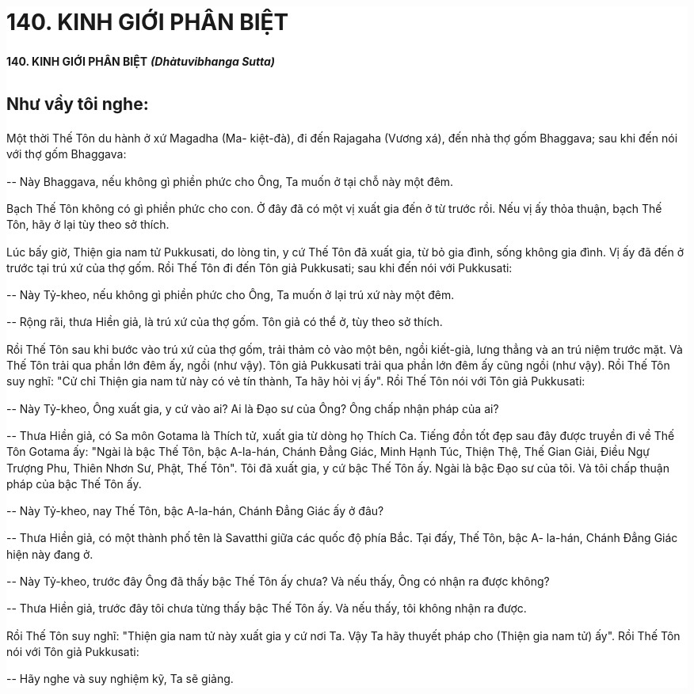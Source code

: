 # 140. KINH GIỚI PHÂN BIỆT

**140. KINH GIỚI PHÂN BIỆT**
***(Dhàtuvibhanga Sutta)***

## Như vầy tôi nghe:

Một thời Thế Tôn du hành ở xứ Magadha (Ma- kiệt-đà), đi đến Rajagaha (Vương xá), đến nhà thợ gốm
Bhaggava; sau khi đến nói với thợ gốm Bhaggava:

-- Này Bhaggava, nếu không gì phiền phức cho Ông, Ta muốn ở tại chỗ này một đêm.

Bạch Thế Tôn không có gì phiền phức cho con. Ở đây đã có một vị xuất gia đến ở từ trước rồi. Nếu vị
ấy thỏa thuận, bạch Thế Tôn, hãy ở lại tùy theo sở thích.

Lúc bấy giờ, Thiện gia nam tử Pukkusati, do lòng tin, y cứ Thế Tôn đã xuất gia, từ bỏ gia đình, sống
không gia đình. Vị ấy đã đến ở trước tại trú xứ của thợ gốm. Rồi Thế Tôn đi đến Tôn giả Pukkusati; sau
khi đến nói với Pukkusati:

-- Này Tỷ-kheo, nếu không gì phiền phức cho Ông, Ta muốn ở lại trú xứ này một đêm.

-- Rộng rãi, thưa Hiền giả, là trú xứ của thợ gốm. Tôn giả có thể ở, tùy theo sở thích.

Rồi Thế Tôn sau khi bước vào trú xứ của thợ gốm, trải thảm cỏ vào một bên, ngồi kiết-già, lưng thẳng
và an trú niệm trước mặt. Và Thế Tôn trải qua phần lớn đêm ấy, ngồi (như vậy). Tôn giả Pukkusati trải
qua phần lớn đêm ấy cũng ngồi (như vậy). Rồi Thế Tôn suy nghĩ: "Cử chỉ Thiện gia nam tử này có vẻ
tín thành, Ta hãy hỏi vị ấy". Rồi Thế Tôn nói với Tôn giả Pukkusati:

-- Này Tỷ-kheo, Ông xuất gia, y cứ vào ai? Ai là Ðạo sư của Ông? Ông chấp nhận pháp của ai?

-- Thưa Hiền giả, có Sa môn Gotama là Thích tử, xuất gia từ dòng họ Thích Ca. Tiếng đồn tốt đẹp sau
đây được truyền đi về Thế Tôn Gotama ấy: "Ngài là bậc Thế Tôn, bậc A-la-hán, Chánh Ðẳng Giác,
Minh Hạnh Túc, Thiện Thệ, Thế Gian Giải, Ðiều Ngự Trượng Phu, Thiên Nhơn Sư, Phật, Thế Tôn". Tôi
đã xuất gia, y cứ bậc Thế Tôn ấy. Ngài là bậc Ðạo sư của tôi. Và tôi chấp thuận pháp của bậc Thế Tôn
ấy.

-- Này Tỷ-kheo, nay Thế Tôn, bậc A-la-hán, Chánh Ðẳng Giác ấy ở đâu?

-- Thưa Hiền giả, có một thành phố tên là Savatthi giữa các quốc độ phía Bắc. Tại đấy, Thế Tôn, bậc A-
la-hán, Chánh Ðẳng Giác hiện này đang ở.

-- Này Tỷ-kheo, trước đây Ông đã thấy bậc Thế Tôn ấy chưa? Và nếu thấy, Ông có nhận ra được không?

-- Thưa Hiền giả, trước đây tôi chưa từng thấy bậc Thế Tôn ấy. Và nếu thấy, tôi không nhận ra được.

Rồi Thế Tôn suy nghĩ: "Thiện gia nam tử này xuất gia y cứ nơi Ta. Vậy Ta hãy thuyết pháp cho (Thiện
gia nam tử) ấy". Rồi Thế Tôn nói với Tôn giả Pukkusati:

-- Hãy nghe và suy nghiệm kỹ, Ta sẽ giảng.

